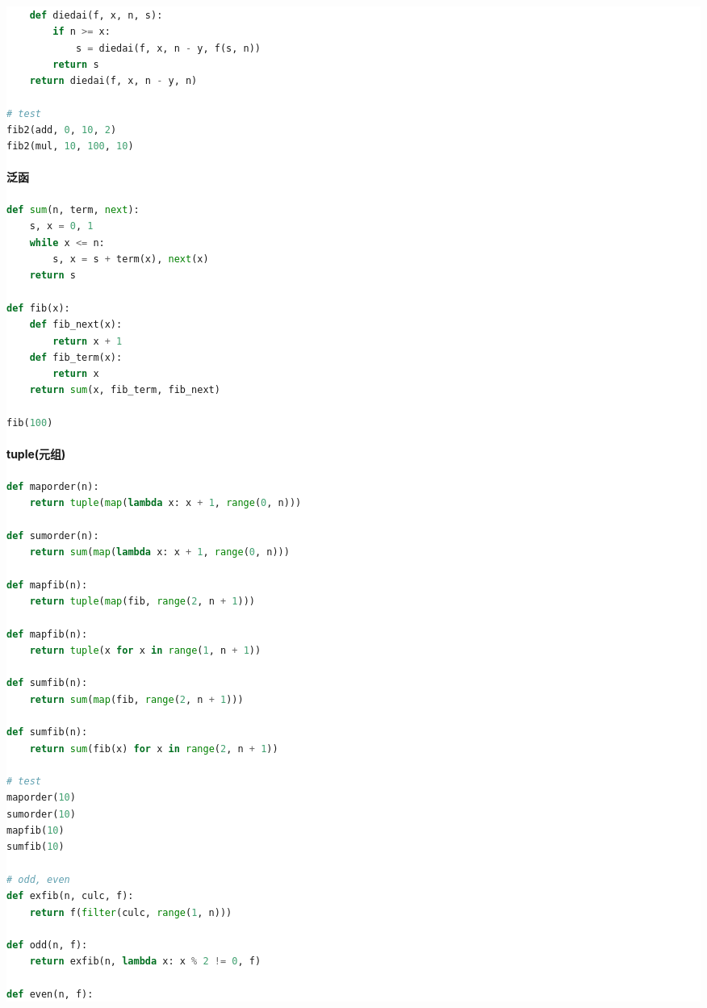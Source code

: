 ```py
    def diedai(f, x, n, s):
        if n >= x:
            s = diedai(f, x, n - y, f(s, n))
        return s
    return diedai(f, x, n - y, n)

# test
fib2(add, 0, 10, 2)
fib2(mul, 10, 100, 10)
```

#### 泛函

```py
def sum(n, term, next):
    s, x = 0, 1
    while x <= n:
        s, x = s + term(x), next(x)
    return s

def fib(x):
    def fib_next(x):
        return x + 1
    def fib_term(x):
        return x
    return sum(x, fib_term, fib_next)

fib(100)
```

#### tuple(元组)

```py
def maporder(n):
    return tuple(map(lambda x: x + 1, range(0, n)))

def sumorder(n):
    return sum(map(lambda x: x + 1, range(0, n)))

def mapfib(n):
    return tuple(map(fib, range(2, n + 1)))

def mapfib(n):
    return tuple(x for x in range(1, n + 1))

def sumfib(n):
    return sum(map(fib, range(2, n + 1)))

def sumfib(n):
    return sum(fib(x) for x in range(2, n + 1))

# test
maporder(10)
sumorder(10)
mapfib(10)
sumfib(10)

# odd, even
def exfib(n, culc, f):
    return f(filter(culc, range(1, n)))

def odd(n, f):
    return exfib(n, lambda x: x % 2 != 0, f)

def even(n, f):
```